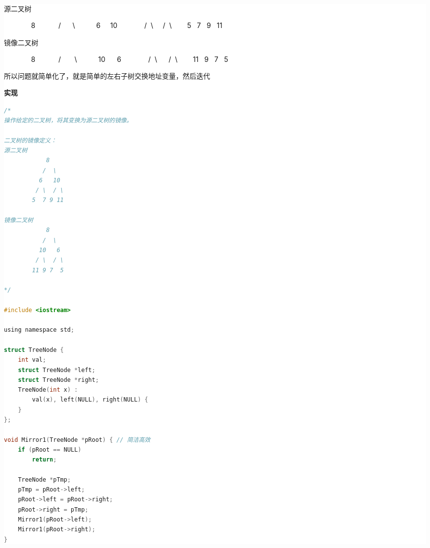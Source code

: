 源二叉树

$~~~~~~~~~~~~~$ 8
$~~~~~~~~~~$ /$~~~~~$ \\
$~~~~~~~~~$ 6 $~~~$ 10 $~~~$
$~~~~~~~~~$/$~$ \\$~~~~$ /$~~$\\
$~~~~~~$ 5 $~$ 7 $~$ 9 $~$ 11


镜像二叉树

$~~~~~~~~~~~~~$ 8
$~~~~~~~~~~$ /$~~~~~~$ \\
$~~~~~~~~~$ 10 $~~~~$ 6 $~~~$
$~~~~~~~~~$/$~$ \\$~~~~~$ /$~~$\\
$~~~~~~$ 11 $~$ 9 $~$ 7 $~$ 5

所以问题就简单化了，就是简单的左右子树交换地址变量，然后迭代

**实现**

```c
/*
操作给定的二叉树，将其变换为源二叉树的镜像。

二叉树的镜像定义：
源二叉树
            8
           /  \
          6   10
         / \  / \
        5  7 9 11

镜像二叉树
            8
           /  \
          10   6
         / \  / \
        11 9 7  5

*/

#include <iostream>

using namespace std;

struct TreeNode {
    int val;
    struct TreeNode *left;
    struct TreeNode *right;
    TreeNode(int x) :
        val(x), left(NULL), right(NULL) {
    }
};

void Mirror1(TreeNode *pRoot) { // 简洁高效
    if (pRoot == NULL)
        return;

    TreeNode *pTmp;
    pTmp = pRoot->left;
    pRoot->left = pRoot->right;
    pRoot->right = pTmp;
    Mirror1(pRoot->left);
    Mirror1(pRoot->right);
}

```